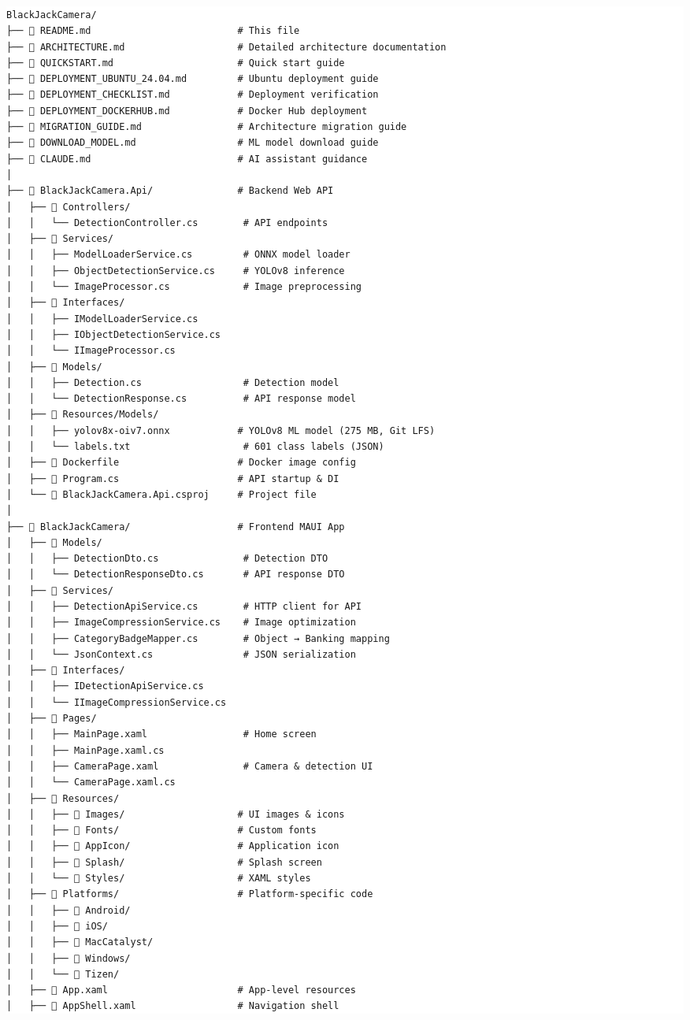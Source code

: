 ```
BlackJackCamera/
├── 📄 README.md                          # This file
├── 📄 ARCHITECTURE.md                    # Detailed architecture documentation
├── 📄 QUICKSTART.md                      # Quick start guide
├── 📄 DEPLOYMENT_UBUNTU_24.04.md         # Ubuntu deployment guide
├── 📄 DEPLOYMENT_CHECKLIST.md            # Deployment verification
├── 📄 DEPLOYMENT_DOCKERHUB.md            # Docker Hub deployment
├── 📄 MIGRATION_GUIDE.md                 # Architecture migration guide
├── 📄 DOWNLOAD_MODEL.md                  # ML model download guide
├── 📄 CLAUDE.md                          # AI assistant guidance
│
├── 📁 BlackJackCamera.Api/               # Backend Web API
│   ├── 📁 Controllers/
│   │   └── DetectionController.cs        # API endpoints
│   ├── 📁 Services/
│   │   ├── ModelLoaderService.cs         # ONNX model loader
│   │   ├── ObjectDetectionService.cs     # YOLOv8 inference
│   │   └── ImageProcessor.cs             # Image preprocessing
│   ├── 📁 Interfaces/
│   │   ├── IModelLoaderService.cs
│   │   ├── IObjectDetectionService.cs
│   │   └── IImageProcessor.cs
│   ├── 📁 Models/
│   │   ├── Detection.cs                  # Detection model
│   │   └── DetectionResponse.cs          # API response model
│   ├── 📁 Resources/Models/
│   │   ├── yolov8x-oiv7.onnx            # YOLOv8 ML model (275 MB, Git LFS)
│   │   └── labels.txt                    # 601 class labels (JSON)
│   ├── 📄 Dockerfile                     # Docker image config
│   ├── 📄 Program.cs                     # API startup & DI
│   └── 📄 BlackJackCamera.Api.csproj     # Project file
│
├── 📁 BlackJackCamera/                   # Frontend MAUI App
│   ├── 📁 Models/
│   │   ├── DetectionDto.cs               # Detection DTO
│   │   └── DetectionResponseDto.cs       # API response DTO
│   ├── 📁 Services/
│   │   ├── DetectionApiService.cs        # HTTP client for API
│   │   ├── ImageCompressionService.cs    # Image optimization
│   │   ├── CategoryBadgeMapper.cs        # Object → Banking mapping
│   │   └── JsonContext.cs                # JSON serialization
│   ├── 📁 Interfaces/
│   │   ├── IDetectionApiService.cs
│   │   └── IImageCompressionService.cs
│   ├── 📁 Pages/
│   │   ├── MainPage.xaml                 # Home screen
│   │   ├── MainPage.xaml.cs
│   │   ├── CameraPage.xaml               # Camera & detection UI
│   │   └── CameraPage.xaml.cs
│   ├── 📁 Resources/
│   │   ├── 📁 Images/                    # UI images & icons
│   │   ├── 📁 Fonts/                     # Custom fonts
│   │   ├── 📁 AppIcon/                   # Application icon
│   │   ├── 📁 Splash/                    # Splash screen
│   │   └── 📁 Styles/                    # XAML styles
│   ├── 📁 Platforms/                     # Platform-specific code
│   │   ├── 📁 Android/
│   │   ├── 📁 iOS/
│   │   ├── 📁 MacCatalyst/
│   │   ├── 📁 Windows/
│   │   └── 📁 Tizen/
│   ├── 📄 App.xaml                       # App-level resources
│   ├── 📄 AppShell.xaml                  # Navigation shell
```